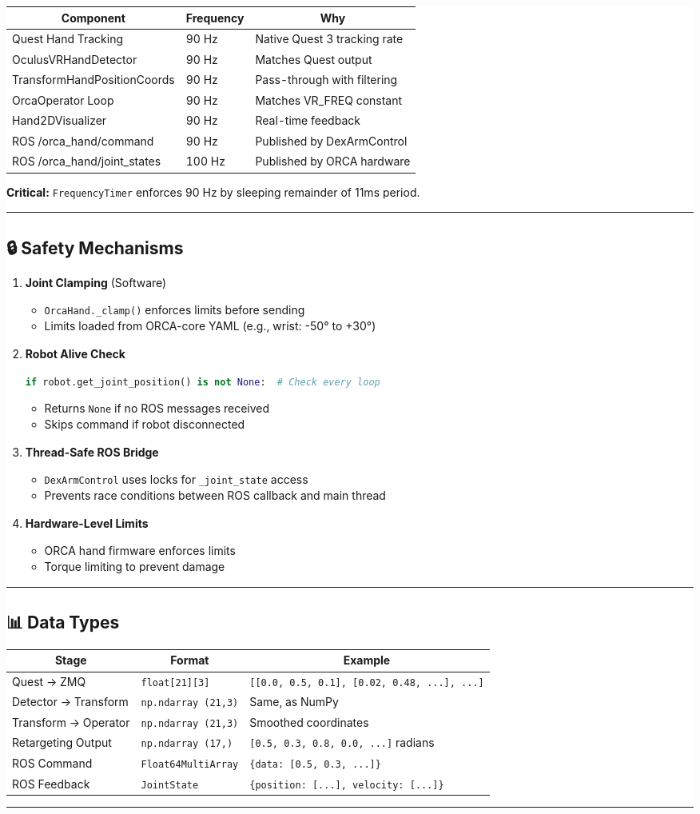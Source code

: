 | Component | Frequency | Why |
|-----------|-----------|-----|
| Quest Hand Tracking | 90 Hz | Native Quest 3 tracking rate |
| OculusVRHandDetector | 90 Hz | Matches Quest output |
| TransformHandPositionCoords | 90 Hz | Pass-through with filtering |
| OrcaOperator Loop | 90 Hz | Matches VR_FREQ constant |
| Hand2DVisualizer | 90 Hz | Real-time feedback |
| ROS /orca_hand/command | 90 Hz | Published by DexArmControl |
| ROS /orca_hand/joint_states | 100 Hz | Published by ORCA hardware |

**Critical:** `FrequencyTimer` enforces 90 Hz by sleeping remainder of 11ms period.

---

## 🔒 Safety Mechanisms

1. **Joint Clamping** (Software)
   - `OrcaHand._clamp()` enforces limits before sending
   - Limits loaded from ORCA-core YAML (e.g., wrist: -50° to +30°)

2. **Robot Alive Check**
   ```python
   if robot.get_joint_position() is not None:  # Check every loop
   ```
   - Returns `None` if no ROS messages received
   - Skips command if robot disconnected

3. **Thread-Safe ROS Bridge**
   - `DexArmControl` uses locks for `_joint_state` access
   - Prevents race conditions between ROS callback and main thread

4. **Hardware-Level Limits**
   - ORCA hand firmware enforces limits
   - Torque limiting to prevent damage

---

## 📊 Data Types

| Stage | Format | Example |
|-------|--------|---------|
| Quest → ZMQ | `float[21][3]` | `[[0.0, 0.5, 0.1], [0.02, 0.48, ...], ...]` |
| Detector → Transform | `np.ndarray (21,3)` | Same, as NumPy |
| Transform → Operator | `np.ndarray (21,3)` | Smoothed coordinates |
| Retargeting Output | `np.ndarray (17,)` | `[0.5, 0.3, 0.8, 0.0, ...]` radians |
| ROS Command | `Float64MultiArray` | `{data: [0.5, 0.3, ...]}` |
| ROS Feedback | `JointState` | `{position: [...], velocity: [...]}` |

---